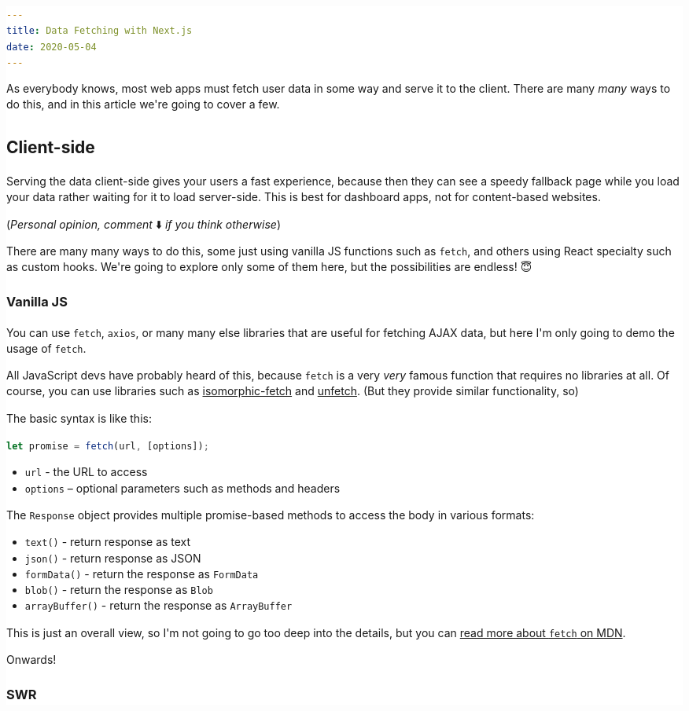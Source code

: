 ```yaml
---
title: Data Fetching with Next.js
date: 2020-05-04
---
```


As everybody knows, most web apps must fetch user data in some way and serve it to the client. There are many _many_ ways to do this, and in this article we're going to cover a few.

## Client-side

Serving the data client-side gives your users a fast experience, because then they can see a speedy fallback page while you load your data rather waiting for it to load server-side. This is best for dashboard apps, not for content-based websites.

(_Personal opinion, comment_ ⬇️ _if you think otherwise_)

There are many many ways to do this, some just using vanilla JS functions such as `fetch`, and others using React specialty such as custom hooks. We're going to explore only some of them here, but the possibilities are endless! :innocent:

### Vanilla JS

You can use `fetch`, `axios`, or many many else libraries that are useful for fetching AJAX data, but here I'm only going to demo the usage of `fetch`.

All JavaScript devs have probably heard of this, because `fetch` is a very _very_ famous function that requires no libraries at all. Of course, you can use libraries such as [isomorphic-fetch](https://npmjs.com/isomorphic-fetch) and [unfetch](https://npmjs.com/unfetch). (But they provide similar functionality, so)

The basic syntax is like this:

```jsx
let promise = fetch(url, [options]);
```

- `url` - the URL to access
- `options` – optional parameters such as methods and headers

The `Response` object provides multiple promise-based methods to access the body in various formats:

- `text()` - return response as text
- `json()` - return response as JSON
- `formData()` - return the response as `FormData`
- `blob()` - return the response as `Blob`
- `arrayBuffer()` - return the response as `ArrayBuffer`

This is just an overall view, so I'm not going to go too deep into the details, but you can [read more about `fetch` on MDN](https://developer.mozilla.org/en-US/docs/Web/API/Fetch_API).

Onwards!

### SWR
